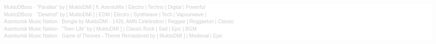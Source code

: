 <iframe width="100%" height="166" scrolling="no" frameborder="no" allow="autoplay" src="https://w.soundcloud.com/player/?url=https%3A//api.soundcloud.com/tracks/584677500&color=%23ff5500&auto_play=false&hide_related=false&show_comments=true&show_user=true&show_reposts=false&show_teaser=true"></iframe><div style="font-size: 10px; color: #cccccc;line-break: anywhere;word-break: normal;overflow: hidden;white-space: nowrap;text-overflow: ellipsis; font-family: Interstate,Lucida Grande,Lucida Sans Unicode,Lucida Sans,Garuda,Verdana,Tahoma,sans-serif;font-weight: 100;"><a href="https://soundcloud.com/muktodboss" title="MuktoDBoss" target="_blank" style="color: #cccccc; text-decoration: none;">MuktoDBoss</a> · <a href="https://soundcloud.com/muktodboss/parallax" title="&quot;Parallax&quot; by [ MuktoDMI ] ft. AsentuMix | Electro | Techno | Digital | Powerful" target="_blank" style="color: #cccccc; text-decoration: none;">&quot;Parallax&quot; by [ MuktoDMI ] ft. AsentuMix | Electro | Techno | Digital | Powerful</a></div>
<iframe width="100%" height="166" scrolling="no" frameborder="no" allow="autoplay" src="https://w.soundcloud.com/player/?url=https%3A//api.soundcloud.com/tracks/597770805&color=%23ff5500&auto_play=false&hide_related=false&show_comments=true&show_user=true&show_reposts=false&show_teaser=true"></iframe><div style="font-size: 10px; color: #cccccc;line-break: anywhere;word-break: normal;overflow: hidden;white-space: nowrap;text-overflow: ellipsis; font-family: Interstate,Lucida Grande,Lucida Sans Unicode,Lucida Sans,Garuda,Verdana,Tahoma,sans-serif;font-weight: 100;"><a href="https://soundcloud.com/muktodboss" title="MuktoDBoss" target="_blank" style="color: #cccccc; text-decoration: none;">MuktoDBoss</a> · <a href="https://soundcloud.com/muktodboss/dewired" title="&quot;Dewired&quot; by [ MuktoDMI ] | EDM | Electro | Synthwave | Tech | Vapourwave |" target="_blank" style="color: #cccccc; text-decoration: none;">&quot;Dewired&quot; by [ MuktoDMI ] | EDM | Electro | Synthwave | Tech | Vapourwave |</a></div>
<iframe width="100%" height="166" scrolling="no" frameborder="no" allow="autoplay" src="https://w.soundcloud.com/player/?url=https%3A//api.soundcloud.com/tracks/608330475&color=%23ff5500&auto_play=false&hide_related=false&show_comments=true&show_user=true&show_reposts=false&show_teaser=true"></iframe><div style="font-size: 10px; color: #cccccc;line-break: anywhere;word-break: normal;overflow: hidden;white-space: nowrap;text-overflow: ellipsis; font-family: Interstate,Lucida Grande,Lucida Sans Unicode,Lucida Sans,Garuda,Verdana,Tahoma,sans-serif;font-weight: 100;"><a href="https://soundcloud.com/amn1426" title="Asenturisk Music Nation" target="_blank" style="color: #cccccc; text-decoration: none;">Asenturisk Music Nation</a> · <a href="https://soundcloud.com/amn1426/muktodboss-bongia" title="Bongia by MuktoDMI - 1426, AMN Celebration | Reggae | Reggaeton | Classic" target="_blank" style="color: #cccccc; text-decoration: none;">Bongia by MuktoDMI - 1426, AMN Celebration | Reggae | Reggaeton | Classic</a></div>
<iframe width="100%" height="166" scrolling="no" frameborder="no" allow="autoplay" src="https://w.soundcloud.com/player/?url=https%3A//api.soundcloud.com/tracks/608345568&color=%23ff5500&auto_play=false&hide_related=false&show_comments=true&show_user=true&show_reposts=false&show_teaser=true"></iframe><div style="font-size: 10px; color: #cccccc;line-break: anywhere;word-break: normal;overflow: hidden;white-space: nowrap;text-overflow: ellipsis; font-family: Interstate,Lucida Grande,Lucida Sans Unicode,Lucida Sans,Garuda,Verdana,Tahoma,sans-serif;font-weight: 100;"><a href="https://soundcloud.com/amn1426" title="Asenturisk Music Nation" target="_blank" style="color: #cccccc; text-decoration: none;">Asenturisk Music Nation</a> · <a href="https://soundcloud.com/amn1426/muktodboss-teen-life" title="&quot;Teen Life&quot; by [ MuktoDMI ] | Classic Rock | Sad | Epic | BGM" target="_blank" style="color: #cccccc; text-decoration: none;">&quot;Teen Life&quot; by [ MuktoDMI ] | Classic Rock | Sad | Epic | BGM</a></div>
<iframe width="100%" height="166" scrolling="no" frameborder="no" allow="autoplay" src="https://w.soundcloud.com/player/?url=https%3A//api.soundcloud.com/tracks/624853551&color=%23ff5500&auto_play=false&hide_related=false&show_comments=true&show_user=true&show_reposts=false&show_teaser=true"></iframe><div style="font-size: 10px; color: #cccccc;line-break: anywhere;word-break: normal;overflow: hidden;white-space: nowrap;text-overflow: ellipsis; font-family: Interstate,Lucida Grande,Lucida Sans Unicode,Lucida Sans,Garuda,Verdana,Tahoma,sans-serif;font-weight: 100;"><a href="https://soundcloud.com/amn1426" title="Asenturisk Music Nation" target="_blank" style="color: #cccccc; text-decoration: none;">Asenturisk Music Nation</a> · <a href="https://soundcloud.com/amn1426/muktodboss-got-theme" title="Game of Thrones - Theme Remastered by [ MuktoDMI ] | Medieval | Epic" target="_blank" style="color: #cccccc; text-decoration: none;">Game of Thrones - Theme Remastered by [ MuktoDMI ] | Medieval | Epic</a></div>